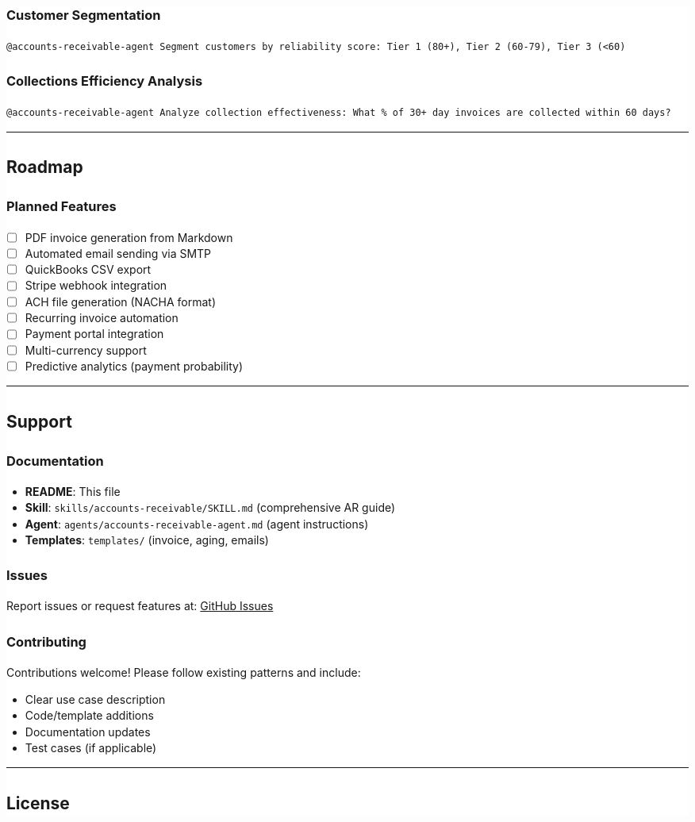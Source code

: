 ### Customer Segmentation
```
@accounts-receivable-agent Segment customers by reliability score: Tier 1 (80+), Tier 2 (60-79), Tier 3 (<60)
```

### Collections Efficiency Analysis
```
@accounts-receivable-agent Analyze collection effectiveness: What % of 30+ day invoices are collected within 60 days?
```

---

## Roadmap

### Planned Features
- [ ] PDF invoice generation from Markdown
- [ ] Automated email sending via SMTP
- [ ] QuickBooks CSV export
- [ ] Stripe webhook integration
- [ ] ACH file generation (NACHA format)
- [ ] Recurring invoice automation
- [ ] Payment portal integration
- [ ] Multi-currency support
- [ ] Predictive analytics (payment probability)

---

## Support

### Documentation
- **README**: This file
- **Skill**: `skills/accounts-receivable/SKILL.md` (comprehensive AR guide)
- **Agent**: `agents/accounts-receivable-agent.md` (agent instructions)
- **Templates**: `templates/` (invoice, aging, emails)

### Issues
Report issues or request features at: [GitHub Issues](https://github.com/yourrepo/issues)

### Contributing
Contributions welcome! Please follow existing patterns and include:
- Clear use case description
- Code/template additions
- Documentation updates
- Test cases (if applicable)

---

## License
